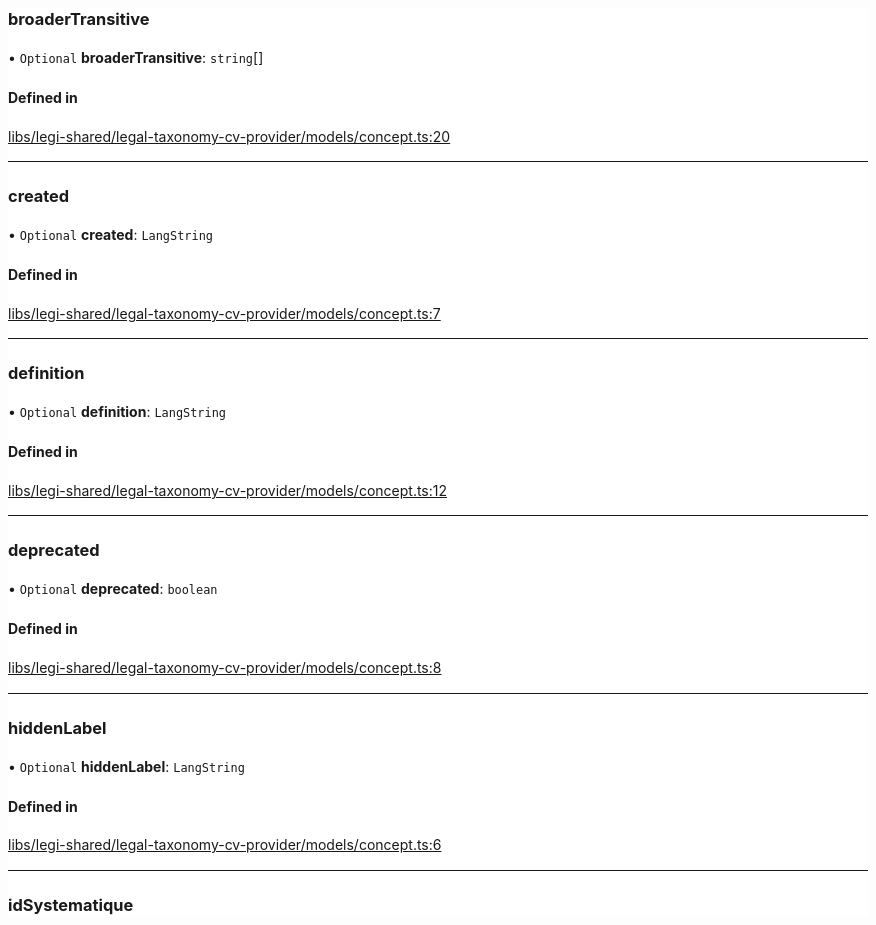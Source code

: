### broaderTransitive

• `Optional` **broaderTransitive**: `string`[]

#### Defined in

[libs/legi-shared/legal-taxonomy-cv-provider/models/concept.ts:20](https://github.com/cognizone/ng-cognizone/blob/861cbad/libs/legi-shared/legal-taxonomy-cv-provider/models/concept.ts#L20)

___

### created

• `Optional` **created**: `LangString`

#### Defined in

[libs/legi-shared/legal-taxonomy-cv-provider/models/concept.ts:7](https://github.com/cognizone/ng-cognizone/blob/861cbad/libs/legi-shared/legal-taxonomy-cv-provider/models/concept.ts#L7)

___

### definition

• `Optional` **definition**: `LangString`

#### Defined in

[libs/legi-shared/legal-taxonomy-cv-provider/models/concept.ts:12](https://github.com/cognizone/ng-cognizone/blob/861cbad/libs/legi-shared/legal-taxonomy-cv-provider/models/concept.ts#L12)

___

### deprecated

• `Optional` **deprecated**: `boolean`

#### Defined in

[libs/legi-shared/legal-taxonomy-cv-provider/models/concept.ts:8](https://github.com/cognizone/ng-cognizone/blob/861cbad/libs/legi-shared/legal-taxonomy-cv-provider/models/concept.ts#L8)

___

### hiddenLabel

• `Optional` **hiddenLabel**: `LangString`

#### Defined in

[libs/legi-shared/legal-taxonomy-cv-provider/models/concept.ts:6](https://github.com/cognizone/ng-cognizone/blob/861cbad/libs/legi-shared/legal-taxonomy-cv-provider/models/concept.ts#L6)

___

### idSystematique
